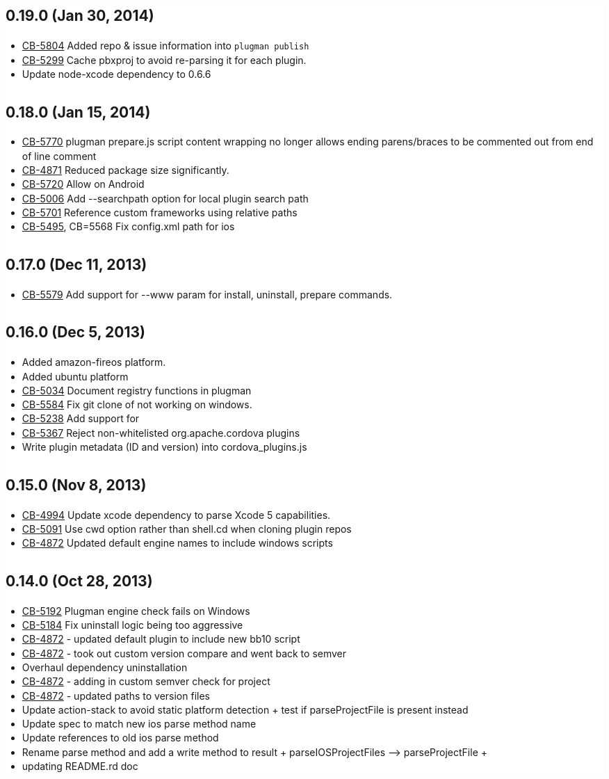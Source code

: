 ## 0.19.0 (Jan 30, 2014)
* [CB-5804](https://issues.apache.org/jira/browse/CB-5804) Added repo & issue information into `plugman publish`
* [CB-5299](https://issues.apache.org/jira/browse/CB-5299) Cache pbxproj to avoid re-parsing it for each plugin.
* Update node-xcode dependency to 0.6.6

## 0.18.0 (Jan 15, 2014)
* [CB-5770](https://issues.apache.org/jira/browse/CB-5770) plugman prepare.js script content wrapping no longer allows ending parens/braces to be commented out from end of line comment
* [CB-4871](https://issues.apache.org/jira/browse/CB-4871) Reduced package size significantly.
* [CB-5720](https://issues.apache.org/jira/browse/CB-5720) Allow <resource-file> on Android
* [CB-5006](https://issues.apache.org/jira/browse/CB-5006) Add --searchpath option for local plugin search path
* [CB-5701](https://issues.apache.org/jira/browse/CB-5701) Reference custom frameworks using relative paths
* [CB-5495](https://issues.apache.org/jira/browse/CB-5495), CB=5568 Fix config.xml path for ios

## 0.17.0 (Dec 11, 2013)
* [CB-5579](https://issues.apache.org/jira/browse/CB-5579) Add support for --www param for install, uninstall, prepare commands.

## 0.16.0 (Dec 5, 2013)
* Added amazon-fireos platform.
* Added ubuntu platform
* [CB-5034](https://issues.apache.org/jira/browse/CB-5034) Document registry functions in plugman
* [CB-5584](https://issues.apache.org/jira/browse/CB-5584) Fix git clone of not working on windows.
* [CB-5238](https://issues.apache.org/jira/browse/CB-5238) Add support for <framework src="..." custom="true" />
* [CB-5367](https://issues.apache.org/jira/browse/CB-5367) Reject non-whitelisted org.apache.cordova plugins
* Write plugin metadata (ID and version) into cordova_plugins.js

## 0.15.0 (Nov 8, 2013)
* [CB-4994](https://issues.apache.org/jira/browse/CB-4994) Update xcode dependency to parse Xcode 5 capabilities.
* [CB-5091](https://issues.apache.org/jira/browse/CB-5091) Use cwd option rather than shell.cd when cloning plugin repos
* [CB-4872](https://issues.apache.org/jira/browse/CB-4872) Updated default engine names to include windows scripts

## 0.14.0 (Oct 28, 2013)

* [CB-5192](https://issues.apache.org/jira/browse/CB-5192) Plugman engine check fails on Windows
* [CB-5184](https://issues.apache.org/jira/browse/CB-5184) Fix uninstall logic being too aggressive
* [CB-4872](https://issues.apache.org/jira/browse/CB-4872) - updated default plugin to include new bb10 script
* [CB-4872](https://issues.apache.org/jira/browse/CB-4872) - took out custom version compare and went back to semver
* Overhaul dependency uninstallation
* [CB-4872](https://issues.apache.org/jira/browse/CB-4872) - adding in custom semver check for project
* [CB-4872](https://issues.apache.org/jira/browse/CB-4872) - updated paths to version files
* Update action-stack to avoid static platform detection + test if parseProjectFile is present instead
* Update spec to match new ios parse method name
* Update references to old ios parse method
* Rename parse method and add a write method to result + parseIOSProjectFiles --> parseProjectFile +
* updating README.rd doc
